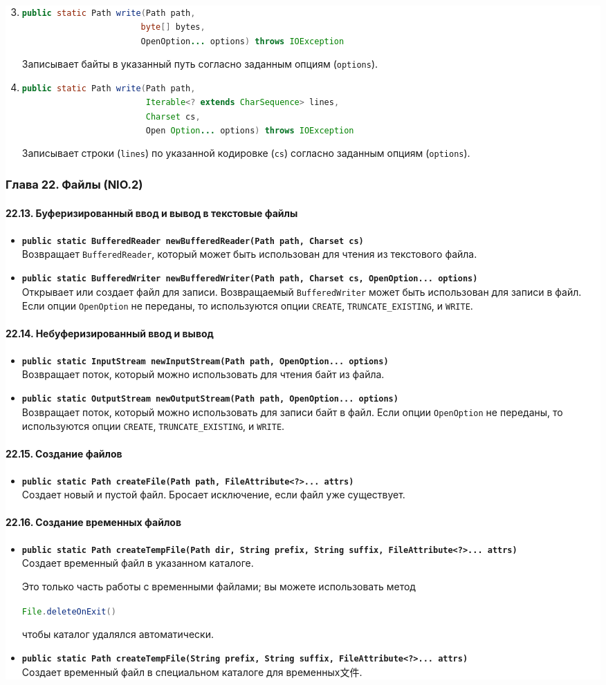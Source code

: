 3. ```java
   public static Path write(Path path,
                           byte[] bytes,
                           OpenOption... options) throws IOException 
   ```
   Записывает байты в указанный путь согласно заданным опциям (`options`).

4. ```java
   public static Path write(Path path,
                            Iterable<? extends CharSequence> lines,
                            Charset cs,
                            Open Option... options) throws IOException 
   ```
   Записывает строки (`lines`) по указанной кодировке (`cs`) согласно заданным опциям (`options`).

### Глава 22. Файлы (NIO.2)

#### 22.13. Буферизированный ввод и вывод в текстовые файлы

- **`public static BufferedReader newBufferedReader(Path path, Charset cs)`**  
  Возвращает `BufferedReader`, который может быть использован для чтения из текстового файла.

- **`public static BufferedWriter newBufferedWriter(Path path, Charset cs, OpenOption... options)`**  
  Открывает или создает файл для записи. Возвращаемый `BufferedWriter` может быть использован для записи в файл. Если опции `OpenOption` не переданы, то используются опции `CREATE`, `TRUNCATE_EXISTING`, и `WRITE`.

#### 22.14. Небуферизированный ввод и вывод

- **`public static InputStream newInputStream(Path path, OpenOption... options)`**  
  Возвращает поток, который можно использовать для чтения байт из файла.

- **`public static OutputStream newOutputStream(Path path, OpenOption... options)`**  
  Возвращает поток, который можно использовать для записи байт в файл. Если опции `OpenOption` не переданы, то используются опции `CREATE`, `TRUNCATE_EXISTING`, и `WRITE`.

#### 22.15. Создание файлов

- **`public static Path createFile(Path path, FileAttribute<?>... attrs)`**  
  Создает новый и пустой файл. Бросает исключение, если файл уже существует.

#### 22.16. Создание временных файлов

- **`public static Path createTempFile(Path dir, String prefix, String suffix, FileAttribute<?>... attrs)`**  
   Создает временный файл в указанном каталоге.
   
   Это только часть работы с временными файлами; вы можете использовать метод 
   ```java
   File.deleteOnExit()
   ```
   чтобы каталог удалялся автоматически.

- **`public static Path createTempFile(String prefix, String suffix, FileAttribute<?>... attrs)`**  
   Создает временный файл в специальном каталоге для временных文件.
   